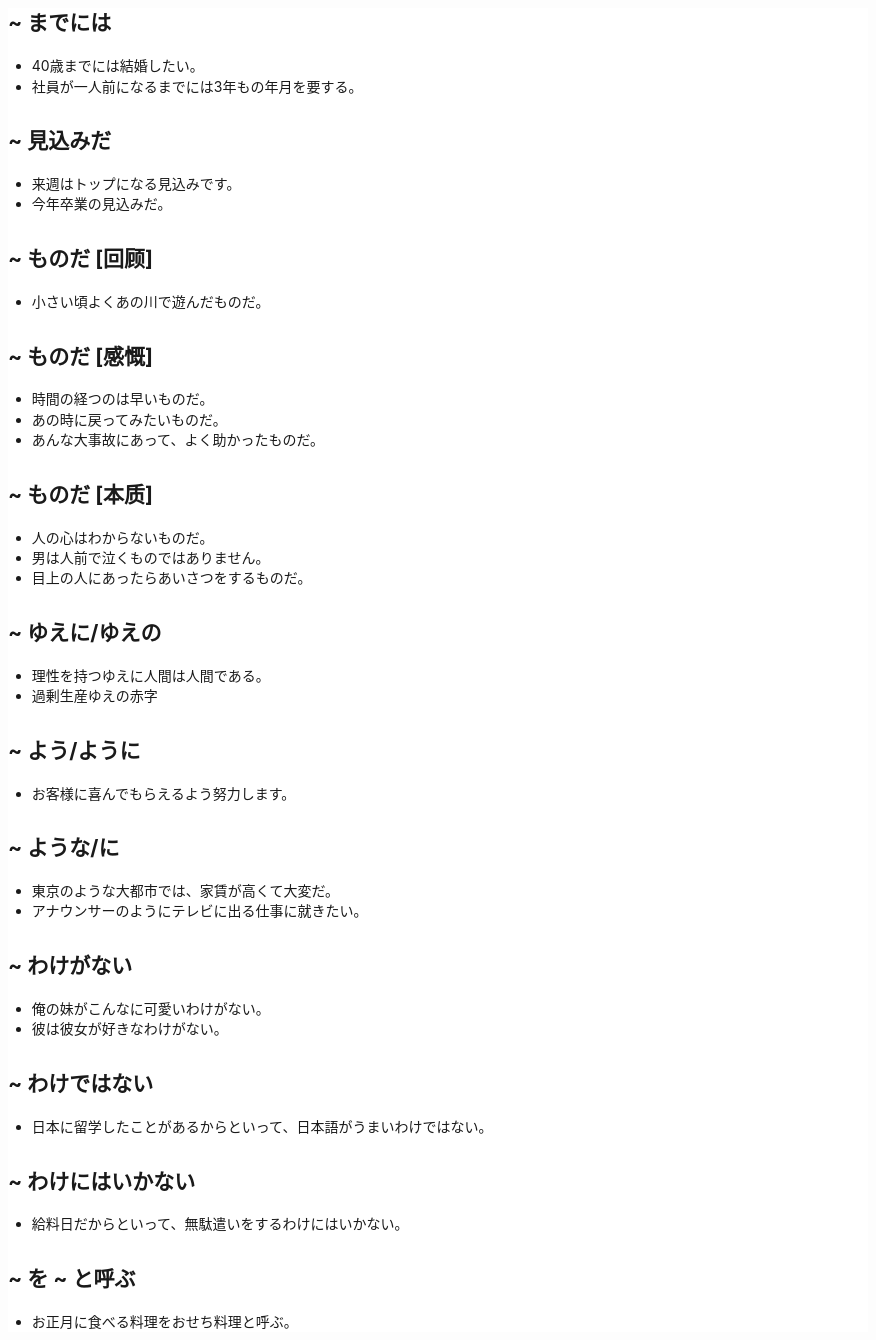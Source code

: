 ## ~ までには
* 40歳までには結婚したい。
* 社員が一人前になるまでには3年もの年月を要する。

## ~ 見込みだ
* 来週はトップになる見込みです。  
* 今年卒業の見込みだ。

## ~ ものだ [回顾]
* 小さい頃よくあの川で遊んだものだ。

## ~ ものだ [感慨]
* 時間の経つのは早いものだ。
* あの時に戻ってみたいものだ。
* あんな大事故にあって、よく助かったものだ。

## ~ ものだ [本质]
* 人の心はわからないものだ。
* 男は人前で泣くものではありません。
* 目上の人にあったらあいさつをするものだ。

## ~ ゆえに/ゆえの
* 理性を持つゆえに人間は人間である。
* 過剰生産ゆえの赤字

## ~ よう/ように
* お客様に喜んでもらえるよう努力します。

## ~ ような/に
* 東京のような大都市では、家賃が高くて大変だ。
* アナウンサーのようにテレビに出る仕事に就きたい。

## ~ わけがない
* 俺の妹がこんなに可愛いわけがない。
* 彼は彼女が好きなわけがない。

## ~ わけではない
* 日本に留学したことがあるからといって、日本語がうまいわけではない。

## ~ わけにはいかない
* 給料日だからといって、無駄遣いをするわけにはいかない。

## ~ を ~ と呼ぶ
* お正月に食べる料理をおせち料理と呼ぶ。

